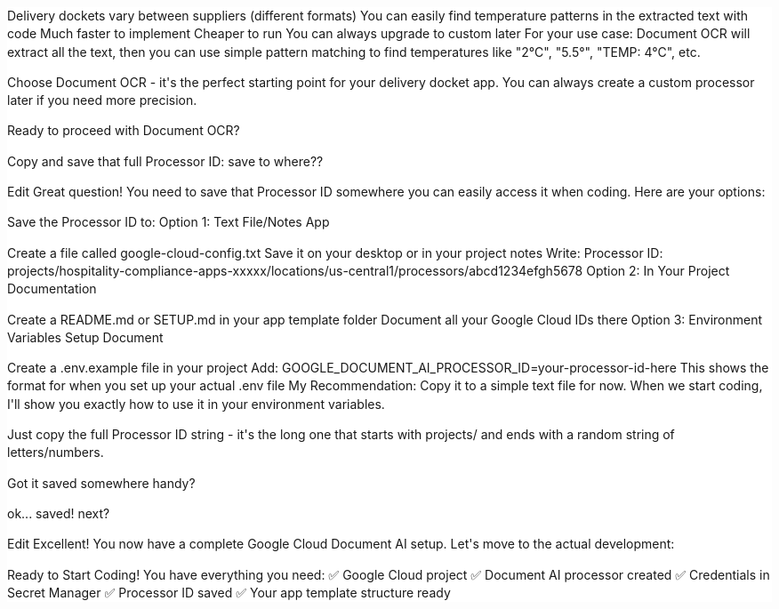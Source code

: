Delivery dockets vary between suppliers (different formats)
You can easily find temperature patterns in the extracted text with code
Much faster to implement
Cheaper to run
You can always upgrade to custom later
For your use case: Document OCR will extract all the text, then you can use simple pattern matching to find temperatures like "2°C", "5.5°", "TEMP: 4°C", etc.

Choose Document OCR - it's the perfect starting point for your delivery docket app. You can always create a custom processor later if you need more precision.

Ready to proceed with Document OCR?




Copy and save that full Processor ID: save to where??

Edit
Great question! You need to save that Processor ID somewhere you can easily access it when coding. Here are your options:

Save the Processor ID to:
Option 1: Text File/Notes App

Create a file called google-cloud-config.txt
Save it on your desktop or in your project notes
Write: Processor ID: projects/hospitality-compliance-apps-xxxxx/locations/us-central1/processors/abcd1234efgh5678
Option 2: In Your Project Documentation

Create a README.md or SETUP.md in your app template folder
Document all your Google Cloud IDs there
Option 3: Environment Variables Setup Document

Create a .env.example file in your project
Add: GOOGLE_DOCUMENT_AI_PROCESSOR_ID=your-processor-id-here
This shows the format for when you set up your actual .env file
My Recommendation: Copy it to a simple text file for now. When we start coding, I'll show you exactly how to use it in your environment variables.

Just copy the full Processor ID string - it's the long one that starts with projects/ and ends with a random string of letters/numbers.

Got it saved somewhere handy?




ok... saved! next?

Edit
Excellent! You now have a complete Google Cloud Document AI setup. Let's move to the actual development:

Ready to Start Coding!
You have everything you need: ✅ Google Cloud project
✅ Document AI processor created
✅ Credentials in Secret Manager
✅ Processor ID saved
✅ Your app template structure ready
